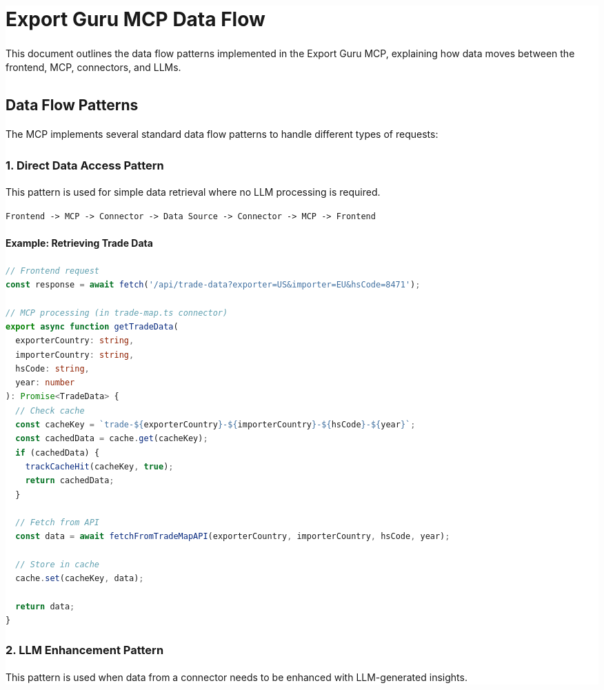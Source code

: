 # Export Guru MCP Data Flow

This document outlines the data flow patterns implemented in the Export Guru MCP, explaining how data moves between the frontend, MCP, connectors, and LLMs.

## Data Flow Patterns

The MCP implements several standard data flow patterns to handle different types of requests:

### 1. Direct Data Access Pattern

This pattern is used for simple data retrieval where no LLM processing is required.

```
Frontend -> MCP -> Connector -> Data Source -> Connector -> MCP -> Frontend
```

#### Example: Retrieving Trade Data

```typescript
// Frontend request
const response = await fetch('/api/trade-data?exporter=US&importer=EU&hsCode=8471');

// MCP processing (in trade-map.ts connector)
export async function getTradeData(
  exporterCountry: string,
  importerCountry: string,
  hsCode: string,
  year: number
): Promise<TradeData> {
  // Check cache
  const cacheKey = `trade-${exporterCountry}-${importerCountry}-${hsCode}-${year}`;
  const cachedData = cache.get(cacheKey);
  if (cachedData) {
    trackCacheHit(cacheKey, true);
    return cachedData;
  }
  
  // Fetch from API
  const data = await fetchFromTradeMapAPI(exporterCountry, importerCountry, hsCode, year);
  
  // Store in cache
  cache.set(cacheKey, data);
  
  return data;
}
```

### 2. LLM Enhancement Pattern

This pattern is used when data from a connector needs to be enhanced with LLM-generated insights.
